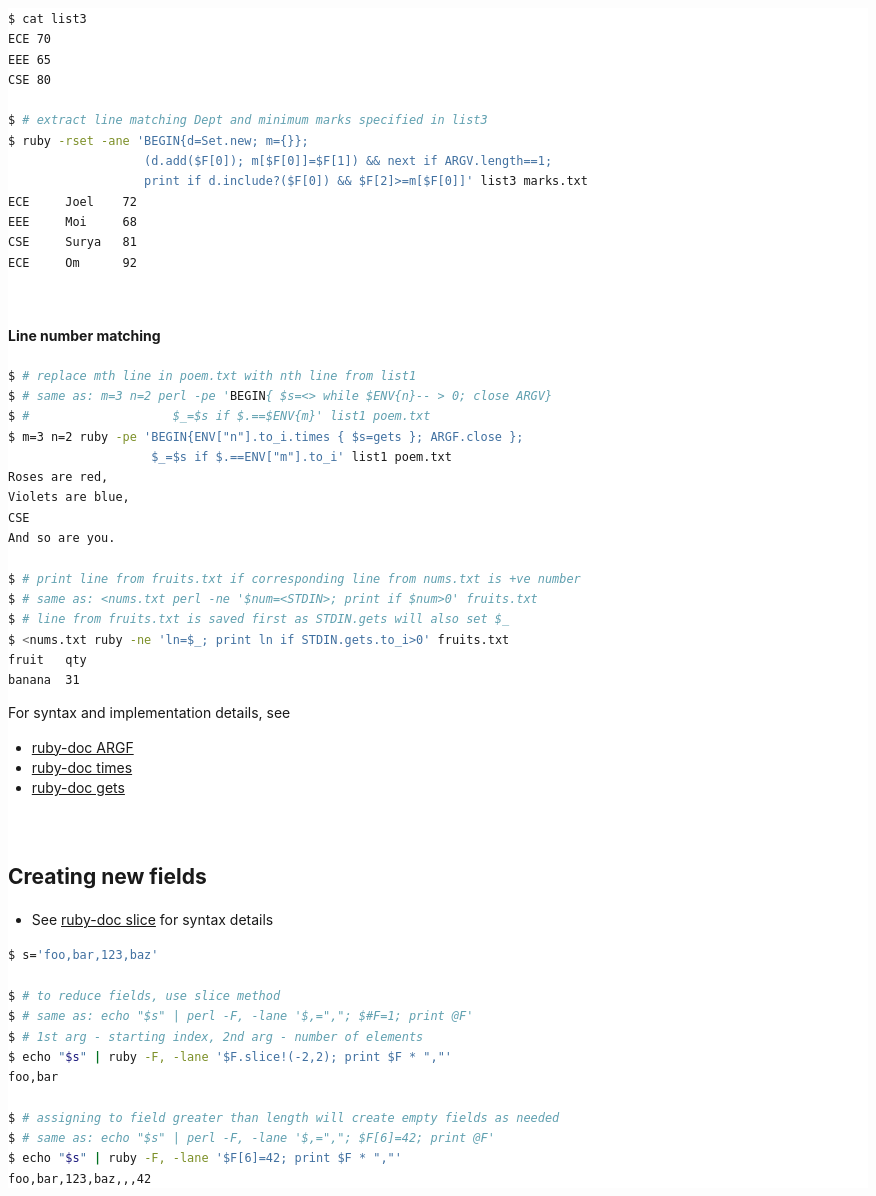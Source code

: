 ```bash
$ cat list3
ECE 70
EEE 65
CSE 80

$ # extract line matching Dept and minimum marks specified in list3
$ ruby -rset -ane 'BEGIN{d=Set.new; m={}};
                   (d.add($F[0]); m[$F[0]]=$F[1]) && next if ARGV.length==1;
                   print if d.include?($F[0]) && $F[2]>=m[$F[0]]' list3 marks.txt
ECE     Joel    72
EEE     Moi     68
CSE     Surya   81
ECE     Om      92
```

<br>

#### <a name="line-number-matching"></a>Line number matching

```bash
$ # replace mth line in poem.txt with nth line from list1
$ # same as: m=3 n=2 perl -pe 'BEGIN{ $s=<> while $ENV{n}-- > 0; close ARGV}
$ #                    $_=$s if $.==$ENV{m}' list1 poem.txt
$ m=3 n=2 ruby -pe 'BEGIN{ENV["n"].to_i.times { $s=gets }; ARGF.close };
                    $_=$s if $.==ENV["m"].to_i' list1 poem.txt
Roses are red,
Violets are blue,
CSE
And so are you.

$ # print line from fruits.txt if corresponding line from nums.txt is +ve number
$ # same as: <nums.txt perl -ne '$num=<STDIN>; print if $num>0' fruits.txt
$ # line from fruits.txt is saved first as STDIN.gets will also set $_
$ <nums.txt ruby -ne 'ln=$_; print ln if STDIN.gets.to_i>0' fruits.txt
fruit   qty
banana  31
```

For syntax and implementation details, see

* [ruby-doc ARGF](https://ruby-doc.org/core-2.5.0/ARGF.html)
* [ruby-doc times](https://ruby-doc.org/core-2.5.0/Integer.html#method-i-times)
* [ruby-doc gets](https://ruby-doc.org/core-2.5.0/IO.html#method-i-gets)

<br>

## <a name="creating-new-fields"></a>Creating new fields

* See [ruby-doc slice](https://ruby-doc.org/core-2.5.0/Array.html#method-i-slice) for syntax details

```bash
$ s='foo,bar,123,baz'

$ # to reduce fields, use slice method
$ # same as: echo "$s" | perl -F, -lane '$,=","; $#F=1; print @F'
$ # 1st arg - starting index, 2nd arg - number of elements
$ echo "$s" | ruby -F, -lane '$F.slice!(-2,2); print $F * ","'
foo,bar

$ # assigning to field greater than length will create empty fields as needed
$ # same as: echo "$s" | perl -F, -lane '$,=","; $F[6]=42; print @F'
$ echo "$s" | ruby -F, -lane '$F[6]=42; print $F * ","'
foo,bar,123,baz,,,42
```
